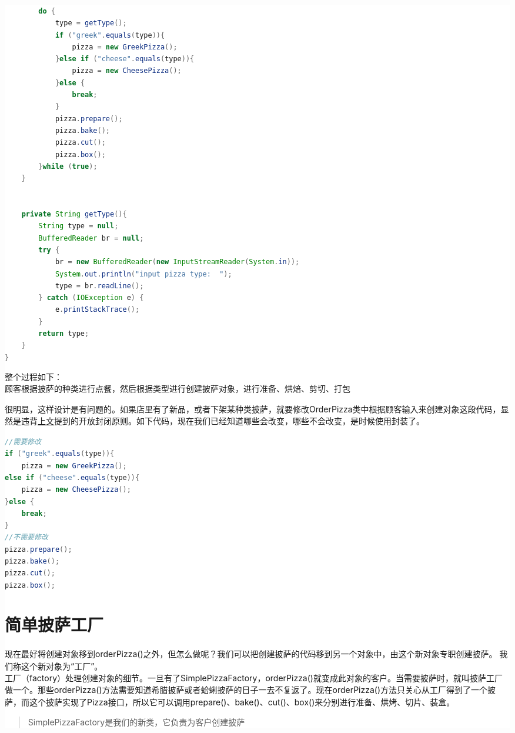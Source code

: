 ```Java
        do {
            type = getType();
            if ("greek".equals(type)){
                pizza = new GreekPizza();
            }else if ("cheese".equals(type)){
                pizza = new CheesePizza();
            }else {
                break;
            }
            pizza.prepare();
            pizza.bake();
            pizza.cut();
            pizza.box();
        }while (true);
    }


    private String getType(){
        String type = null;
        BufferedReader br = null;
        try {
            br = new BufferedReader(new InputStreamReader(System.in));
            System.out.println("input pizza type:  ");
            type = br.readLine();
        } catch (IOException e) {
            e.printStackTrace();
        }
        return type;
    }
}
```
整个过程如下：   
顾客根据披萨的种类进行点餐，然后根据类型进行创建披萨对象，进行准备、烘焙、剪切、打包

很明显，这样设计是有问题的。如果店里有了新品，或者下架某种类披萨，就要修改OrderPizza类中根据顾客输入来创建对象这段代码，显然是违背[上文](https://justed.github.io/2018/10/17/DesingPatterns-outline.html)提到的开放封闭原则。如下代码，现在我们已经知道哪些会改变，哪些不会改变，是时候使用封装了。      
```Java
//需要修改
if ("greek".equals(type)){
    pizza = new GreekPizza();
else if ("cheese".equals(type)){
    pizza = new CheesePizza();
}else {
    break;
}
//不需要修改
pizza.prepare();
pizza.bake();
pizza.cut();
pizza.box();
```    
# 简单披萨工厂    
现在最好将创建对象移到orderPizza()之外，但怎么做呢？我们可以把创建披萨的代码移到另一个对象中，由这个新对象专职创建披萨。
我们称这个新对象为“工厂”。    
工厂（factory）处理创建对象的细节。一旦有了SimplePizzaFactory，orderPizza()就变成此对象的客户。当需要披萨时，就叫披萨工厂做一个。那些orderPizza()方法需要知道希腊披萨或者蛤蜊披萨的日子一去不复返了。现在orderPizza()方法只关心从工厂得到了一个披萨，而这个披萨实现了Pizza接口，所以它可以调用prepare()、bake()、cut()、box()来分别进行准备、烘烤、切片、装盒。    
>SimplePizzaFactory是我们的新类，它负责为客户创建披萨   
